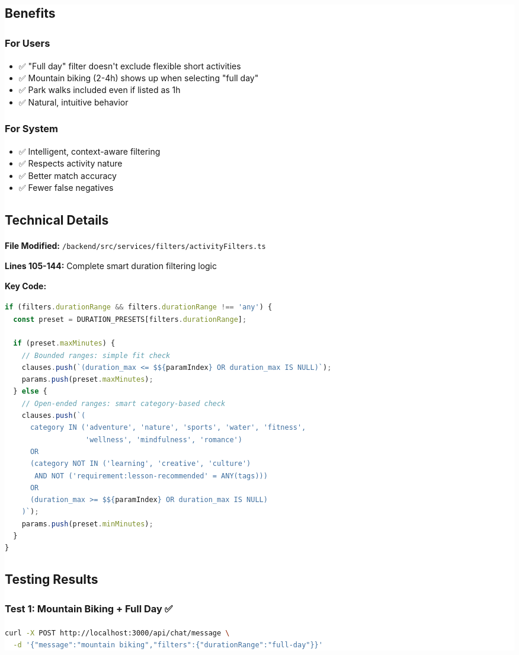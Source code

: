 ## Benefits

### For Users
- ✅ "Full day" filter doesn't exclude flexible short activities
- ✅ Mountain biking (2-4h) shows up when selecting "full day"
- ✅ Park walks included even if listed as 1h
- ✅ Natural, intuitive behavior

### For System
- ✅ Intelligent, context-aware filtering
- ✅ Respects activity nature
- ✅ Better match accuracy
- ✅ Fewer false negatives

## Technical Details

**File Modified:** `/backend/src/services/filters/activityFilters.ts`

**Lines 105-144:** Complete smart duration filtering logic

**Key Code:**
```typescript
if (filters.durationRange && filters.durationRange !== 'any') {
  const preset = DURATION_PRESETS[filters.durationRange];
  
  if (preset.maxMinutes) {
    // Bounded ranges: simple fit check
    clauses.push(`(duration_max <= $${paramIndex} OR duration_max IS NULL)`);
    params.push(preset.maxMinutes);
  } else {
    // Open-ended ranges: smart category-based check
    clauses.push(`(
      category IN ('adventure', 'nature', 'sports', 'water', 'fitness', 
                   'wellness', 'mindfulness', 'romance')
      OR
      (category NOT IN ('learning', 'creative', 'culture') 
       AND NOT ('requirement:lesson-recommended' = ANY(tags)))
      OR
      (duration_max >= $${paramIndex} OR duration_max IS NULL)
    )`);
    params.push(preset.minMinutes);
  }
}
```

## Testing Results

### Test 1: Mountain Biking + Full Day ✅
```bash
curl -X POST http://localhost:3000/api/chat/message \
  -d '{"message":"mountain biking","filters":{"durationRange":"full-day"}}'
```
